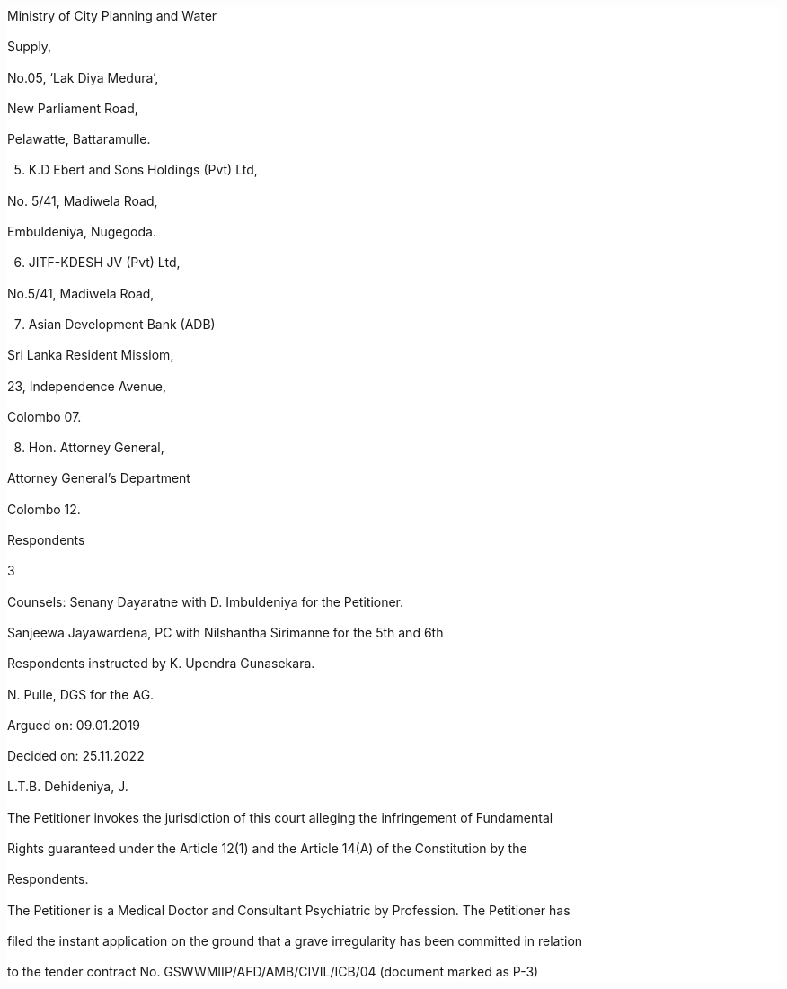 Ministry of City Planning and Water

Supply,

No.05, ‘Lak Diya Medura’,

New Parliament Road,

Pelawatte, Battaramulle.

5. K.D Ebert and Sons Holdings (Pvt) Ltd,

No. 5/41, Madiwela Road,

Embuldeniya, Nugegoda.

6. JITF-KDESH JV (Pvt) Ltd,

No.5/41, Madiwela Road,

7. Asian Development Bank (ADB)

Sri Lanka Resident Missiom,

23, Independence Avenue,

Colombo 07.

8. Hon. Attorney General,

Attorney General’s Department

Colombo 12.

Respondents

3

Counsels: Senany Dayaratne with D. Imbuldeniya for the Petitioner.

Sanjeewa Jayawardena, PC with Nilshantha Sirimanne for the 5th and 6th

Respondents instructed by K. Upendra Gunasekara.

N. Pulle, DGS for the AG.

Argued on: 09.01.2019

Decided on: 25.11.2022

L.T.B. Dehideniya, J.

The Petitioner invokes the jurisdiction of this court alleging the infringement of Fundamental

Rights guaranteed under the Article 12(1) and the Article 14(A) of the Constitution by the

Respondents.

The Petitioner is a Medical Doctor and Consultant Psychiatric by Profession. The Petitioner has

filed the instant application on the ground that a grave irregularity has been committed in relation

to the tender contract No. GSWWMIIP/AFD/AMB/CIVIL/ICB/04 (document marked as P-3)
